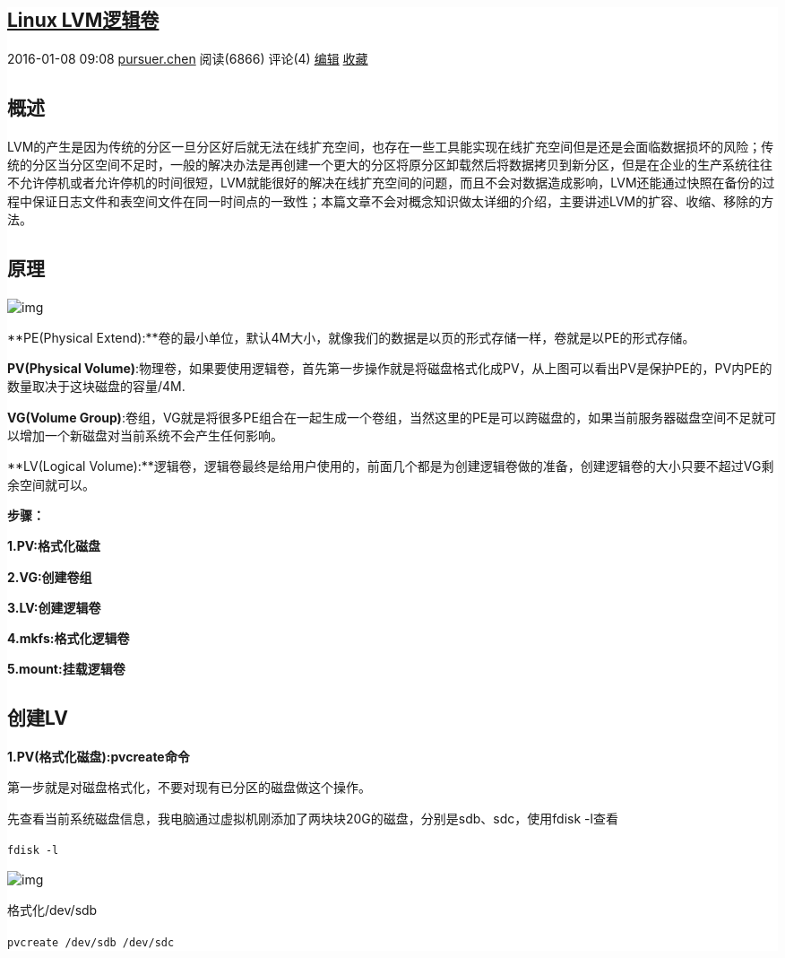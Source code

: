 ## [Linux LVM逻辑卷](https://www.cnblogs.com/chenmh/p/5107901.html)

2016-01-08 09:08  [pursuer.chen](https://www.cnblogs.com/chenmh/)  阅读(6866)  评论(4)  [编辑](https://i.cnblogs.com/EditPosts.aspx?postid=5107901)  [收藏](javascript:void(0))

## **概述**  

​      LVM的产生是因为传统的分区一旦分区好后就无法在线扩充空间，也存在一些工具能实现在线扩充空间但是还是会面临数据损坏的风险；传统的分区当分区空间不足时，一般的解决办法是再创建一个更大的分区将原分区卸载然后将数据拷贝到新分区，但是在企业的生产系统往往不允许停机或者允许停机的时间很短，LVM就能很好的解决在线扩充空间的问题，而且不会对数据造成影响，LVM还能通过快照在备份的过程中保证日志文件和表空间文件在同一时间点的一致性；本篇文章不会对概念知识做太详细的介绍，主要讲述LVM的扩容、收缩、移除的方法。

 

## **原理**  

![img](https://images2015.cnblogs.com/blog/135426/201601/135426-20160106234932778-1133957840.png)

**PE(Physical Extend):**卷的最小单位，默认4M大小，就像我们的数据是以页的形式存储一样，卷就是以PE的形式存储。

**PV(Physical Volume)**:物理卷，如果要使用逻辑卷，首先第一步操作就是将磁盘格式化成PV，从上图可以看出PV是保护PE的，PV内PE的数量取决于这块磁盘的容量/4M.

**VG(Volume Group)**:卷组，VG就是将很多PE组合在一起生成一个卷组，当然这里的PE是可以跨磁盘的，如果当前服务器磁盘空间不足就可以增加一个新磁盘对当前系统不会产生任何影响。

**LV(Logical Volume):**逻辑卷，逻辑卷最终是给用户使用的，前面几个都是为创建逻辑卷做的准备，创建逻辑卷的大小只要不超过VG剩余空间就可以。

**步骤：**

**1.PV:格式化磁盘**

**2.VG:创建卷组**

**3.LV:创建逻辑卷**

**4.mkfs:格式化逻辑卷**

**5.mount:挂载逻辑卷**

## **创建LV**  

**1.PV(格式化磁盘):pvcreate命令**      

 第一步就是对磁盘格式化，不要对现有已分区的磁盘做这个操作。

 先查看当前系统磁盘信息，我电脑通过虚拟机刚添加了两块块20G的磁盘，分别是sdb、sdc，使用fdisk -l查看

```
fdisk -l
```

![img](https://images2015.cnblogs.com/blog/135426/201601/135426-20160107143346434-532322874.png)

格式化/dev/sdb

```
pvcreate /dev/sdb /dev/sdc
```
